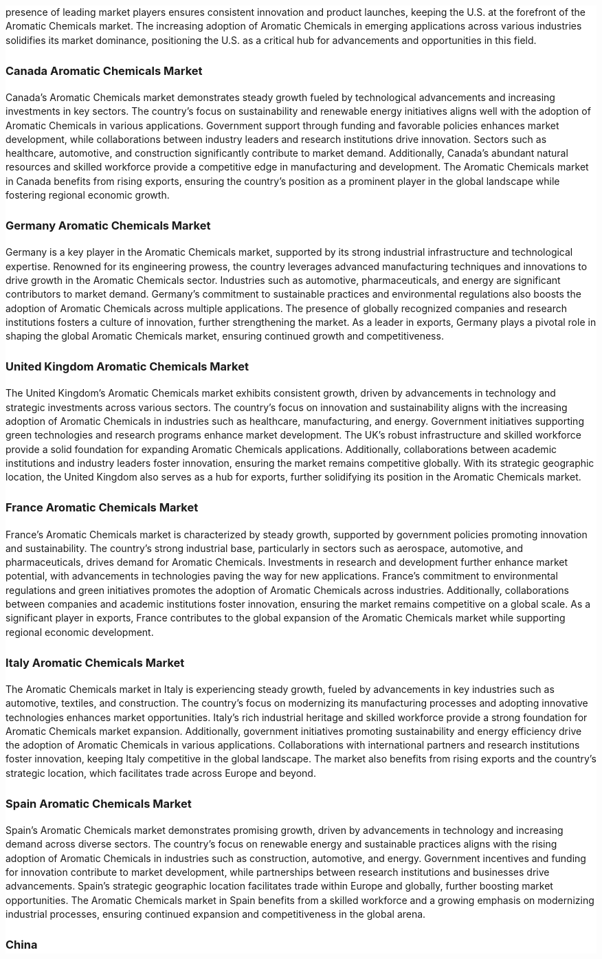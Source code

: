 presence of leading market players ensures consistent innovation and product launches, keeping the U.S. at the forefront of the Aromatic Chemicals market. The increasing adoption of Aromatic Chemicals in emerging applications across various industries solidifies its market dominance, positioning the U.S. as a critical hub for advancements and opportunities in this field.</p><h3>Canada Aromatic Chemicals Market</h3><p>Canada&rsquo;s Aromatic Chemicals market demonstrates steady growth fueled by technological advancements and increasing investments in key sectors. The country&rsquo;s focus on sustainability and renewable energy initiatives aligns well with the adoption of Aromatic Chemicals in various applications. Government support through funding and favorable policies enhances market development, while collaborations between industry leaders and research institutions drive innovation. Sectors such as healthcare, automotive, and construction significantly contribute to market demand. Additionally, Canada&rsquo;s abundant natural resources and skilled workforce provide a competitive edge in manufacturing and development. The Aromatic Chemicals market in Canada benefits from rising exports, ensuring the country&rsquo;s position as a prominent player in the global landscape while fostering regional economic growth.</p><h3>Germany Aromatic Chemicals Market</h3><p>Germany is a key player in the Aromatic Chemicals market, supported by its strong industrial infrastructure and technological expertise. Renowned for its engineering prowess, the country leverages advanced manufacturing techniques and innovations to drive growth in the Aromatic Chemicals sector. Industries such as automotive, pharmaceuticals, and energy are significant contributors to market demand. Germany&rsquo;s commitment to sustainable practices and environmental regulations also boosts the adoption of Aromatic Chemicals across multiple applications. The presence of globally recognized companies and research institutions fosters a culture of innovation, further strengthening the market. As a leader in exports, Germany plays a pivotal role in shaping the global Aromatic Chemicals market, ensuring continued growth and competitiveness.</p><h3>United Kingdom Aromatic Chemicals Market</h3><p>The United Kingdom&rsquo;s Aromatic Chemicals market exhibits consistent growth, driven by advancements in technology and strategic investments across various sectors. The country&rsquo;s focus on innovation and sustainability aligns with the increasing adoption of Aromatic Chemicals in industries such as healthcare, manufacturing, and energy. Government initiatives supporting green technologies and research programs enhance market development. The UK&rsquo;s robust infrastructure and skilled workforce provide a solid foundation for expanding Aromatic Chemicals applications. Additionally, collaborations between academic institutions and industry leaders foster innovation, ensuring the market remains competitive globally. With its strategic geographic location, the United Kingdom also serves as a hub for exports, further solidifying its position in the Aromatic Chemicals market.</p><h3>France Aromatic Chemicals Market</h3><p>France&rsquo;s Aromatic Chemicals market is characterized by steady growth, supported by government policies promoting innovation and sustainability. The country&rsquo;s strong industrial base, particularly in sectors such as aerospace, automotive, and pharmaceuticals, drives demand for Aromatic Chemicals. Investments in research and development further enhance market potential, with advancements in technologies paving the way for new applications. France&rsquo;s commitment to environmental regulations and green initiatives promotes the adoption of Aromatic Chemicals across industries. Additionally, collaborations between companies and academic institutions foster innovation, ensuring the market remains competitive on a global scale. As a significant player in exports, France contributes to the global expansion of the Aromatic Chemicals market while supporting regional economic development.</p><h3>Italy Aromatic Chemicals Market</h3><p>The Aromatic Chemicals market in Italy is experiencing steady growth, fueled by advancements in key industries such as automotive, textiles, and construction. The country&rsquo;s focus on modernizing its manufacturing processes and adopting innovative technologies enhances market opportunities. Italy&rsquo;s rich industrial heritage and skilled workforce provide a strong foundation for Aromatic Chemicals market expansion. Additionally, government initiatives promoting sustainability and energy efficiency drive the adoption of Aromatic Chemicals in various applications. Collaborations with international partners and research institutions foster innovation, keeping Italy competitive in the global landscape. The market also benefits from rising exports and the country&rsquo;s strategic location, which facilitates trade across Europe and beyond.</p><h3>Spain Aromatic Chemicals Market</h3><p>Spain&rsquo;s Aromatic Chemicals market demonstrates promising growth, driven by advancements in technology and increasing demand across diverse sectors. The country&rsquo;s focus on renewable energy and sustainable practices aligns with the rising adoption of Aromatic Chemicals in industries such as construction, automotive, and energy. Government incentives and funding for innovation contribute to market development, while partnerships between research institutions and businesses drive advancements. Spain&rsquo;s strategic geographic location facilitates trade within Europe and globally, further boosting market opportunities. The Aromatic Chemicals market in Spain benefits from a skilled workforce and a growing emphasis on modernizing industrial processes, ensuring continued expansion and competitiveness in the global arena.</p><h3>China